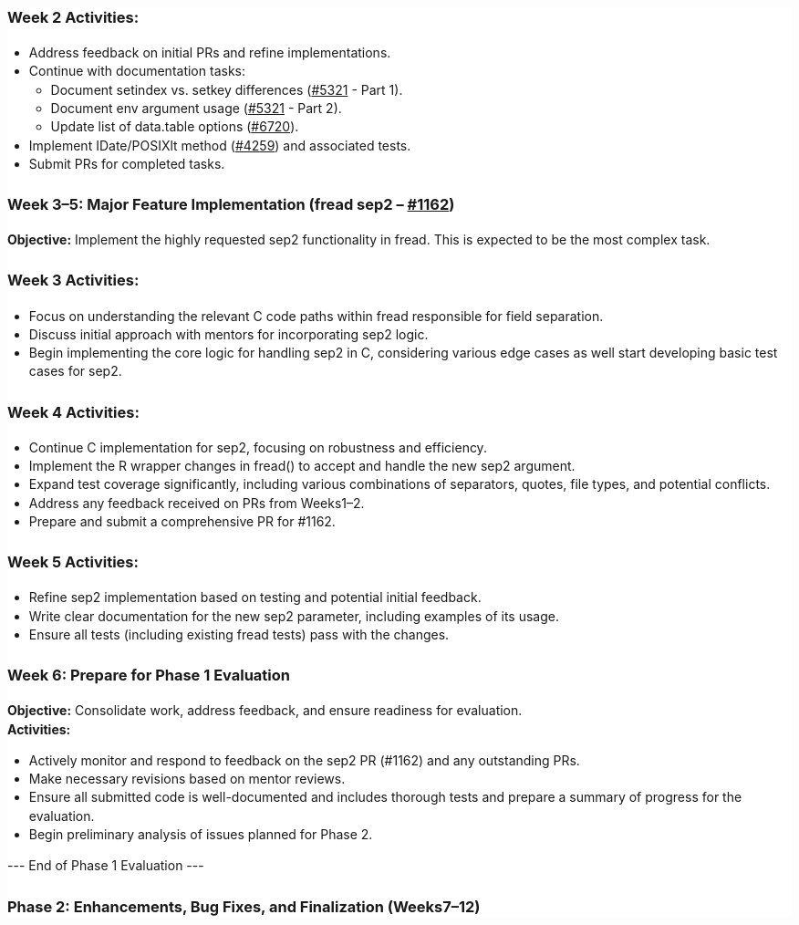 ### Week 2 Activities:
- Address feedback on initial PRs and refine implementations.  
- Continue with documentation tasks:  
  - Document setindex vs. setkey differences ([#5321](https://github.com/Rdatatable/data.table/issues/1162) - Part 1).  
  - Document env argument usage ([#5321](https://github.com/Rdatatable/data.table/issues/5321) - Part 2).  
  - Update list of data.table options ([#6720](https://github.com/Rdatatable/data.table/issues/6720)).  
- Implement IDate/POSIXlt method ([#4259](https://github.com/Rdatatable/data.table/issues/4259)) and associated tests.   
- Submit PRs for completed tasks.

### Week 3–5: Major Feature Implementation (fread sep2 – [#1162](https://github.com/Rdatatable/data.table/issues/1162))
**Objective:** Implement the highly requested sep2 functionality in fread. This is expected to be the most complex task.

### Week 3 Activities:
- Focus on understanding the relevant C code paths within fread responsible for field separation.  
- Discuss initial approach with mentors for incorporating sep2 logic.   
- Begin implementing the core logic for handling sep2 in C, considering various edge cases as well start developing basic test cases for sep2.

### Week 4 Activities:
- Continue C implementation for sep2, focusing on robustness and efficiency.  
- Implement the R wrapper changes in fread() to accept and handle the new sep2 argument.  
- Expand test coverage significantly, including various combinations of separators, quotes, file types, and potential conflicts.  
- Address any feedback received on PRs from Weeks1–2.
- Prepare and submit a comprehensive PR for #1162.

### Week 5 Activities:
- Refine sep2 implementation based on testing and potential initial feedback.  
- Write clear documentation for the new sep2 parameter, including examples of its usage.  
- Ensure all tests (including existing fread tests) pass with the changes.  

### Week 6: Prepare for Phase 1 Evaluation
**Objective:** Consolidate work, address feedback, and ensure readiness for evaluation.  
**Activities:**  
- Actively monitor and respond to feedback on the sep2 PR (#1162) and any outstanding PRs.  
- Make necessary revisions based on mentor reviews.  
- Ensure all submitted code is well-documented and includes thorough tests and prepare a summary of progress for the evaluation.   
- Begin preliminary analysis of issues planned for Phase 2.

--- End of Phase 1 Evaluation ---

### Phase 2: Enhancements, Bug Fixes, and Finalization (Weeks7–12)
